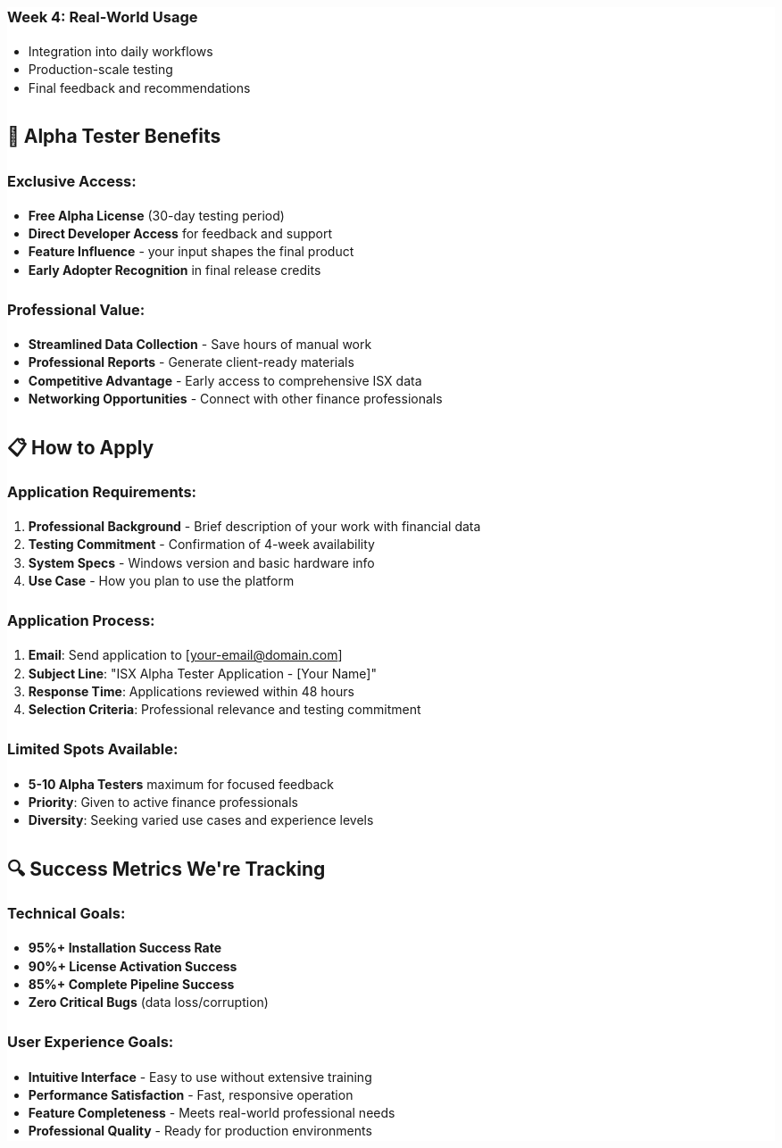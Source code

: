 ### Week 4: Real-World Usage
- Integration into daily workflows
- Production-scale testing
- Final feedback and recommendations

## 🎁 Alpha Tester Benefits

### Exclusive Access:
- **Free Alpha License** (30-day testing period)
- **Direct Developer Access** for feedback and support
- **Feature Influence** - your input shapes the final product
- **Early Adopter Recognition** in final release credits

### Professional Value:
- **Streamlined Data Collection** - Save hours of manual work
- **Professional Reports** - Generate client-ready materials
- **Competitive Advantage** - Early access to comprehensive ISX data
- **Networking Opportunities** - Connect with other finance professionals

## 📋 How to Apply

### Application Requirements:
1. **Professional Background** - Brief description of your work with financial data
2. **Testing Commitment** - Confirmation of 4-week availability
3. **System Specs** - Windows version and basic hardware info
4. **Use Case** - How you plan to use the platform

### Application Process:
1. **Email**: Send application to [your-email@domain.com]
2. **Subject Line**: "ISX Alpha Tester Application - [Your Name]"
3. **Response Time**: Applications reviewed within 48 hours
4. **Selection Criteria**: Professional relevance and testing commitment

### Limited Spots Available:
- **5-10 Alpha Testers** maximum for focused feedback
- **Priority**: Given to active finance professionals
- **Diversity**: Seeking varied use cases and experience levels

## 🔍 Success Metrics We're Tracking

### Technical Goals:
- **95%+ Installation Success Rate**
- **90%+ License Activation Success**
- **85%+ Complete Pipeline Success**
- **Zero Critical Bugs** (data loss/corruption)

### User Experience Goals:
- **Intuitive Interface** - Easy to use without extensive training
- **Performance Satisfaction** - Fast, responsive operation
- **Feature Completeness** - Meets real-world professional needs
- **Professional Quality** - Ready for production environments
